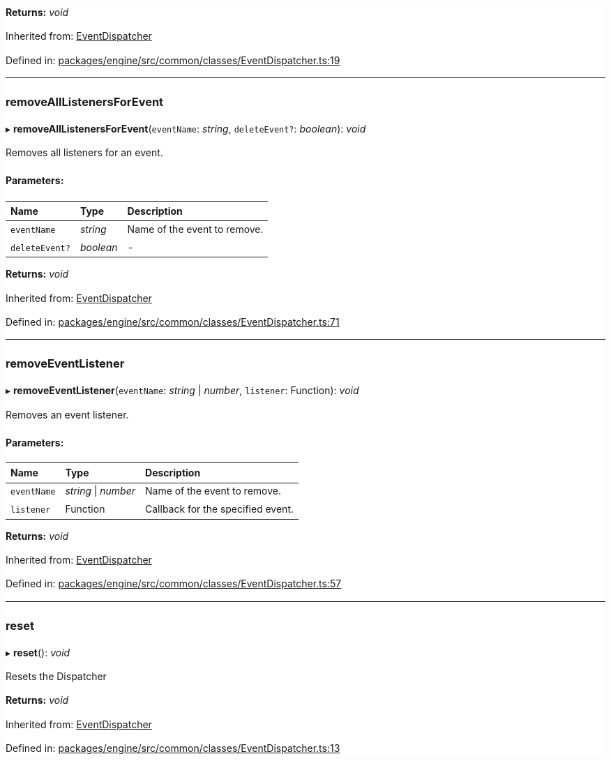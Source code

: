 **Returns:** *void*

Inherited from: [EventDispatcher](common_classes_eventdispatcher.eventdispatcher.md)

Defined in: [packages/engine/src/common/classes/EventDispatcher.ts:19](https://github.com/xr3ngine/xr3ngine/blob/716a06460/packages/engine/src/common/classes/EventDispatcher.ts#L19)

___

### removeAllListenersForEvent

▸ **removeAllListenersForEvent**(`eventName`: *string*, `deleteEvent?`: *boolean*): *void*

Removes all listeners for an event.

#### Parameters:

Name | Type | Description |
:------ | :------ | :------ |
`eventName` | *string* | Name of the event to remove.    |
`deleteEvent?` | *boolean* | - |

**Returns:** *void*

Inherited from: [EventDispatcher](common_classes_eventdispatcher.eventdispatcher.md)

Defined in: [packages/engine/src/common/classes/EventDispatcher.ts:71](https://github.com/xr3ngine/xr3ngine/blob/716a06460/packages/engine/src/common/classes/EventDispatcher.ts#L71)

___

### removeEventListener

▸ **removeEventListener**(`eventName`: *string* \| *number*, `listener`: Function): *void*

Removes an event listener.

#### Parameters:

Name | Type | Description |
:------ | :------ | :------ |
`eventName` | *string* \| *number* | Name of the event to remove.   |
`listener` | Function | Callback for the specified event.    |

**Returns:** *void*

Inherited from: [EventDispatcher](common_classes_eventdispatcher.eventdispatcher.md)

Defined in: [packages/engine/src/common/classes/EventDispatcher.ts:57](https://github.com/xr3ngine/xr3ngine/blob/716a06460/packages/engine/src/common/classes/EventDispatcher.ts#L57)

___

### reset

▸ **reset**(): *void*

Resets the Dispatcher

**Returns:** *void*

Inherited from: [EventDispatcher](common_classes_eventdispatcher.eventdispatcher.md)

Defined in: [packages/engine/src/common/classes/EventDispatcher.ts:13](https://github.com/xr3ngine/xr3ngine/blob/716a06460/packages/engine/src/common/classes/EventDispatcher.ts#L13)
